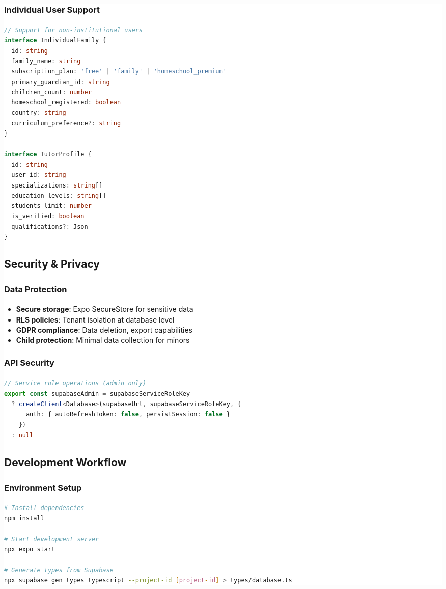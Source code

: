 ### Individual User Support
```typescript
// Support for non-institutional users
interface IndividualFamily {
  id: string
  family_name: string
  subscription_plan: 'free' | 'family' | 'homeschool_premium'
  primary_guardian_id: string
  children_count: number
  homeschool_registered: boolean
  country: string
  curriculum_preference?: string
}

interface TutorProfile {
  id: string
  user_id: string
  specializations: string[]
  education_levels: string[]
  students_limit: number
  is_verified: boolean
  qualifications?: Json
}
```

## Security & Privacy

### Data Protection
- **Secure storage**: Expo SecureStore for sensitive data
- **RLS policies**: Tenant isolation at database level
- **GDPR compliance**: Data deletion, export capabilities
- **Child protection**: Minimal data collection for minors

### API Security
```typescript
// Service role operations (admin only)
export const supabaseAdmin = supabaseServiceRoleKey 
  ? createClient<Database>(supabaseUrl, supabaseServiceRoleKey, {
      auth: { autoRefreshToken: false, persistSession: false }
    })
  : null
```

## Development Workflow

### Environment Setup
```bash
# Install dependencies
npm install

# Start development server
npx expo start

# Generate types from Supabase
npx supabase gen types typescript --project-id [project-id] > types/database.ts
```
